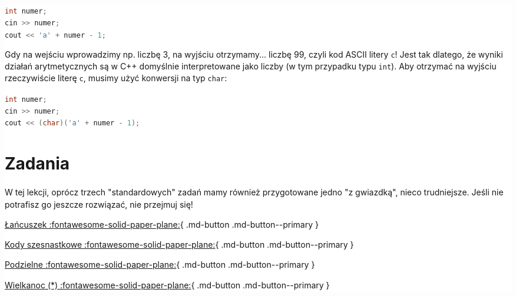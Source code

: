 ```cpp
int numer;
cin >> numer;
cout << 'a' + numer - 1;
```

Gdy na wejściu wprowadzimy np. liczbę 3, na wyjściu otrzymamy... liczbę 99, czyli kod ASCII litery `c`! Jest tak dlatego, że wyniki działań arytmetycznych są w C++ domyślnie interpretowane jako liczby (w tym przypadku typu `int`). Aby otrzymać na wyjściu rzeczywiście literę `c`, musimy użyć konwersji na typ `char`:

```cpp
int numer;
cin >> numer;
cout << (char)('a' + numer - 1);
```

# Zadania

W tej lekcji, oprócz trzech "standardowych" zadań mamy również przygotowane jedno "z gwiazdką", nieco trudniejsze. Jeśli nie potrafisz go jeszcze rozwiązać, nie przejmuj się! 

[Łańcuszek :fontawesome-solid-paper-plane:](https://szkopul.edu.pl/problemset/problem/hUcqXR0OLk19BnlAnRDjDUaT/site/?key=statement){ .md-button .md-button--primary }

[Kody szesnastkowe :fontawesome-solid-paper-plane:](https://szkopul.edu.pl/problemset/problem/wtpnikkaLSlQ8SCsgn3VU--p/site/?key=statement){ .md-button .md-button--primary }

[Podzielne :fontawesome-solid-paper-plane:](https://szkopul.edu.pl/problemset/problem/Nl078AYDQCd4Fapd7uYDiXWL/site/?key=statement){ .md-button .md-button--primary }

[Wielkanoc (*) :fontawesome-solid-paper-plane:](https://szkopul.edu.pl/problemset/problem/Y4_Y8oL4vfFOMXUCyWzUz0TG/site/?key=statement){ .md-button .md-button--primary }
